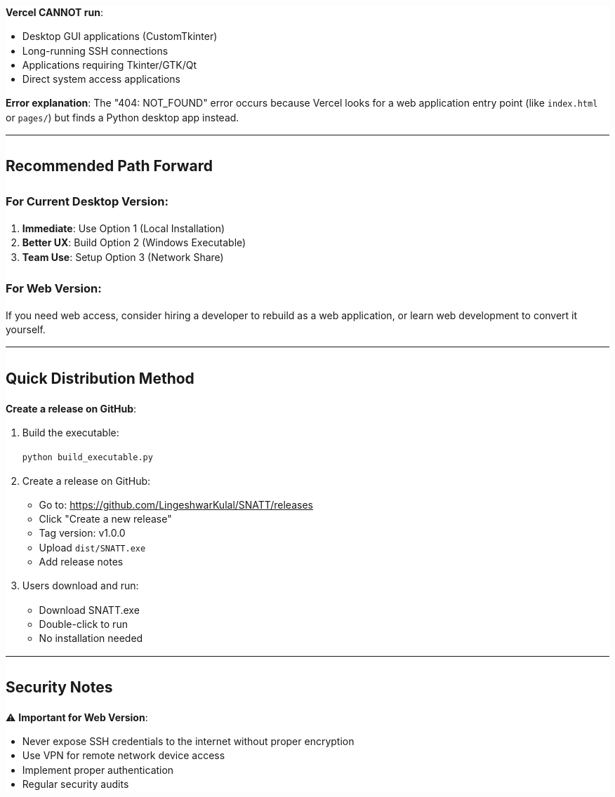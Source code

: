 **Vercel CANNOT run**:
- Desktop GUI applications (CustomTkinter)
- Long-running SSH connections
- Applications requiring Tkinter/GTK/Qt
- Direct system access applications

**Error explanation**:
The "404: NOT_FOUND" error occurs because Vercel looks for a web application entry point (like `index.html` or `pages/`) but finds a Python desktop app instead.

---

## Recommended Path Forward

### For Current Desktop Version:
1. **Immediate**: Use Option 1 (Local Installation)
2. **Better UX**: Build Option 2 (Windows Executable)
3. **Team Use**: Setup Option 3 (Network Share)

### For Web Version:
If you need web access, consider hiring a developer to rebuild as a web application, or learn web development to convert it yourself.

---

## Quick Distribution Method

**Create a release on GitHub**:

1. Build the executable:
   ```bash
   python build_executable.py
   ```

2. Create a release on GitHub:
   - Go to: https://github.com/LingeshwarKulal/SNATT/releases
   - Click "Create a new release"
   - Tag version: v1.0.0
   - Upload `dist/SNATT.exe`
   - Add release notes

3. Users download and run:
   - Download SNATT.exe
   - Double-click to run
   - No installation needed

---

## Security Notes

⚠️ **Important for Web Version**:
- Never expose SSH credentials to the internet without proper encryption
- Use VPN for remote network device access
- Implement proper authentication
- Regular security audits
